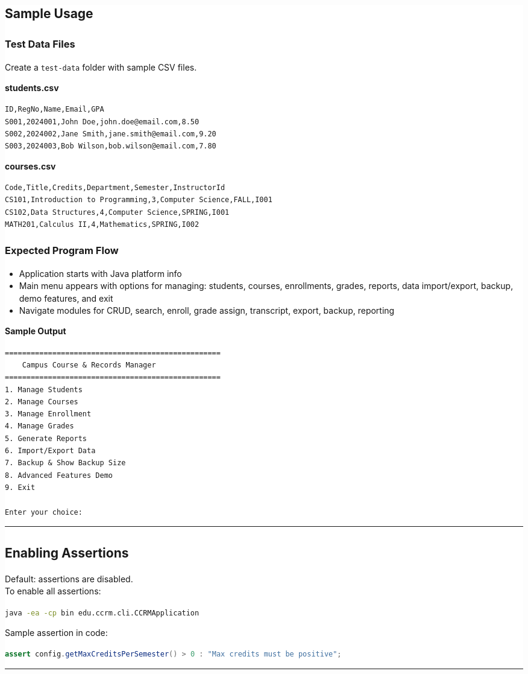 
## Sample Usage

### Test Data Files

Create a `test-data` folder with sample CSV files.

**students.csv**
```csv
ID,RegNo,Name,Email,GPA
S001,2024001,John Doe,john.doe@email.com,8.50
S002,2024002,Jane Smith,jane.smith@email.com,9.20
S003,2024003,Bob Wilson,bob.wilson@email.com,7.80
```

**courses.csv**
```csv
Code,Title,Credits,Department,Semester,InstructorId
CS101,Introduction to Programming,3,Computer Science,FALL,I001
CS102,Data Structures,4,Computer Science,SPRING,I001
MATH201,Calculus II,4,Mathematics,SPRING,I002
```

### Expected Program Flow

- Application starts with Java platform info
- Main menu appears with options for managing: students, courses, enrollments, grades, reports, data import/export, backup, demo features, and exit
- Navigate modules for CRUD, search, enroll, grade assign, transcript, export, backup, reporting

**Sample Output**
```
==================================================
    Campus Course & Records Manager
==================================================
1. Manage Students
2. Manage Courses
3. Manage Enrollment
4. Manage Grades
5. Generate Reports
6. Import/Export Data
7. Backup & Show Backup Size
8. Advanced Features Demo
9. Exit

Enter your choice:
```

---

## Enabling Assertions

Default: assertions are disabled.  
To enable all assertions:
```bash
java -ea -cp bin edu.ccrm.cli.CCRMApplication
```
Sample assertion in code:
```java
assert config.getMaxCreditsPerSemester() > 0 : "Max credits must be positive";
```

---